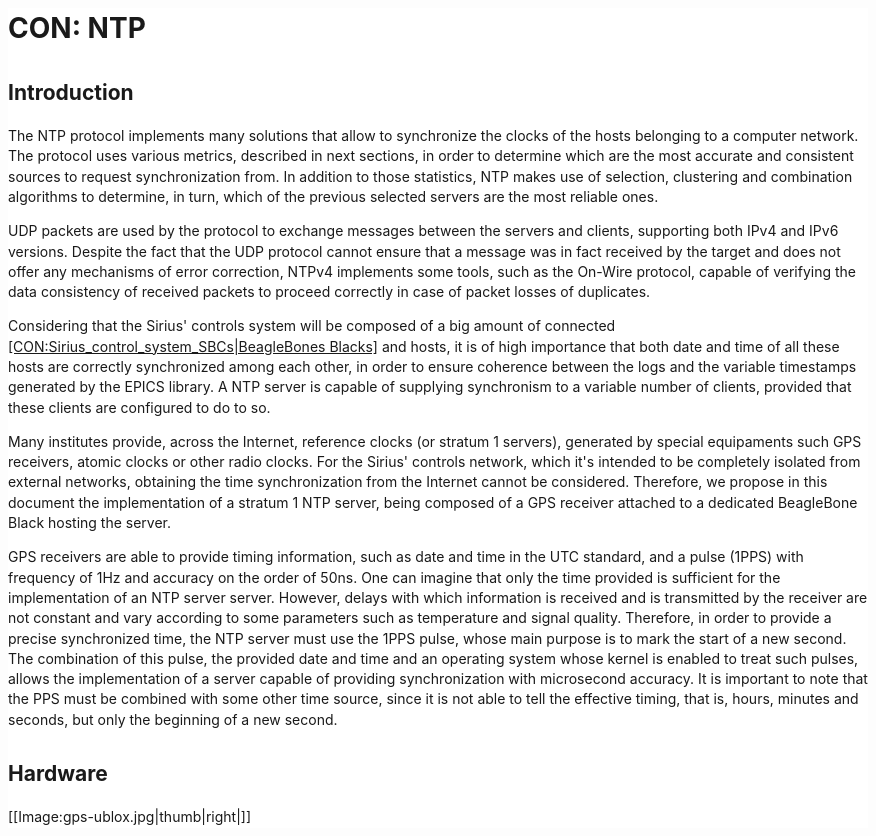# CON: NTP

##  Introduction 

The NTP protocol implements many solutions that allow to synchronize the clocks of the hosts belonging to a computer network. The protocol uses various metrics, described in next sections, in order to determine which are the most accurate and consistent sources to request synchronization from. In addition to those statistics, NTP makes use of selection, clustering and combination algorithms to determine, in turn, which of the previous selected servers are the most reliable ones.

UDP packets are used by the protocol to exchange messages between the servers and clients, supporting both IPv4 and IPv6 versions. Despite the fact that the UDP protocol cannot ensure that a message was in fact received by the target and does not offer any mechanisms of error correction, NTPv4 implements some tools, such as the On-Wire protocol, capable of verifying the data consistency of received packets to proceed correctly in case of packet losses of duplicates.

Considering that the Sirius' controls system will be composed of a big amount of connected [[CON:Sirius_control_system_SBCs|BeagleBones Blacks]](link) and hosts, it is of high importance that both date and time of all these hosts are correctly synchronized among each other, in order to ensure coherence between the logs and the variable timestamps generated by the EPICS library. A NTP server is capable of supplying synchronism to a variable number of clients, provided that these clients are configured to do to so.

Many institutes provide, across the Internet, reference clocks (or stratum 1 servers), generated by special equipaments such GPS receivers, atomic clocks or other radio clocks. For the Sirius' controls network, which it's intended to be completely isolated from external networks, obtaining the time synchronization from the Internet cannot be considered. Therefore, we propose in this document the implementation of a stratum 1 NTP server, being composed of a GPS receiver attached to a dedicated BeagleBone Black hosting the server.

GPS receivers are able to provide timing information, such as date and time in the UTC standard, and a pulse (1PPS) with frequency of 1Hz and accuracy on the order of 50ns. One can imagine that only the time provided is sufficient for the implementation of an NTP server server. However, delays with which information is received and is transmitted by the receiver are not constant and vary according to some parameters such as temperature and signal quality. Therefore, in order to provide a precise synchronized time, the NTP server must use the 1PPS pulse, whose main purpose is to mark the start of a new second. The combination of this pulse, the provided date and time and an operating system whose kernel is enabled to treat such pulses, allows the implementation of a server capable of providing synchronization with microsecond accuracy. It is important to note that the PPS must be combined with some other time source, since it is not able to tell the effective timing, that is, hours, minutes and seconds, but only the beginning of a new second.

##  Hardware 

[[Image:gps-ublox.jpg|thumb|right|]]
